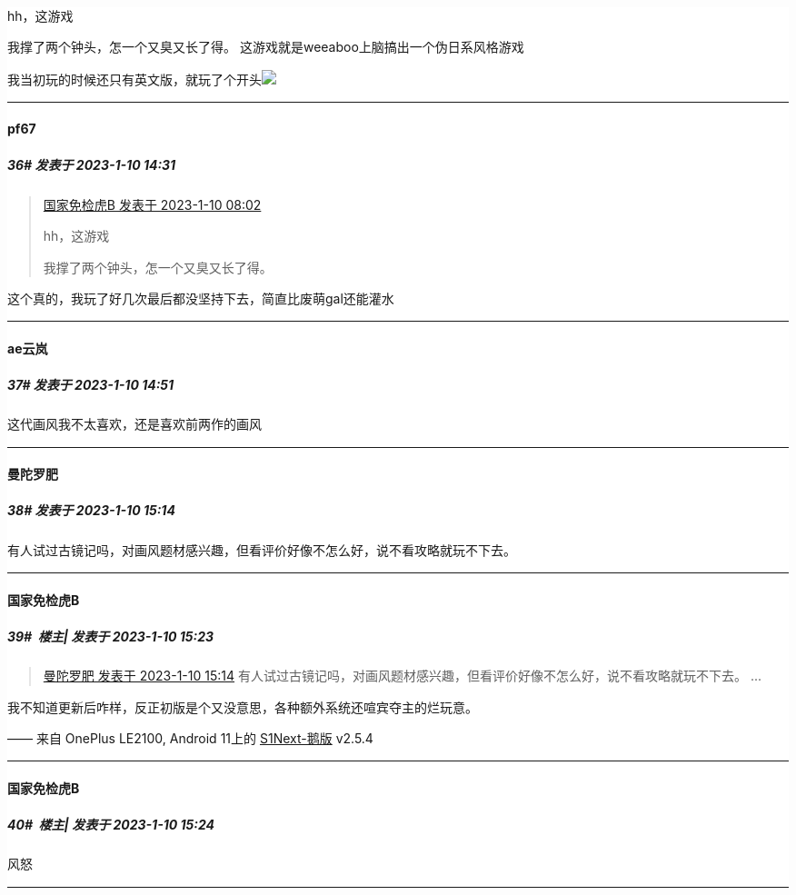 hh，这游戏

我撑了两个钟头，怎一个又臭又长了得。</blockquote>
这游戏就是weeaboo上脑搞出一个伪日系风格游戏

我当初玩的时候还只有英文版，就玩了个开头<img src="https://static.saraba1st.com/image/smiley/face2017/002.png" referrerpolicy="no-referrer">

*****

####  pf67  
##### 36#       发表于 2023-1-10 14:31

<blockquote><a href="httphttps://bbs.saraba1st.com/2b/forum.php?mod=redirect&amp;goto=findpost&amp;pid=59280725&amp;ptid=2112844" target="_blank">国家免检虎B 发表于 2023-1-10 08:02</a>

hh，这游戏

我撑了两个钟头，怎一个又臭又长了得。</blockquote>
这个真的，我玩了好几次最后都没坚持下去，简直比废萌gal还能灌水

*****

####  ae云岚  
##### 37#       发表于 2023-1-10 14:51

这代画风我不太喜欢，还是喜欢前两作的画风

*****

####  曼陀罗肥  
##### 38#       发表于 2023-1-10 15:14

有人试过古镜记吗，对画风题材感兴趣，但看评价好像不怎么好，说不看攻略就玩不下去。

*****

####  国家免检虎B  
##### 39#         楼主| 发表于 2023-1-10 15:23

<blockquote><a href="httphttps://bbs.saraba1st.com/2b/forum.php?mod=redirect&amp;goto=findpost&amp;pid=59285845&amp;ptid=2112844" target="_blank">曼陀罗肥 发表于 2023-1-10 15:14</a>
有人试过古镜记吗，对画风题材感兴趣，但看评价好像不怎么好，说不看攻略就玩不下去。 ...</blockquote>
我不知道更新后咋样，反正初版是个又没意思，各种额外系统还喧宾夺主的烂玩意。

—— 来自 OnePlus LE2100, Android 11上的 [S1Next-鹅版](https://github.com/ykrank/S1-Next/releases) v2.5.4

*****

####  国家免检虎B  
##### 40#         楼主| 发表于 2023-1-10 15:24

风怒


*****
